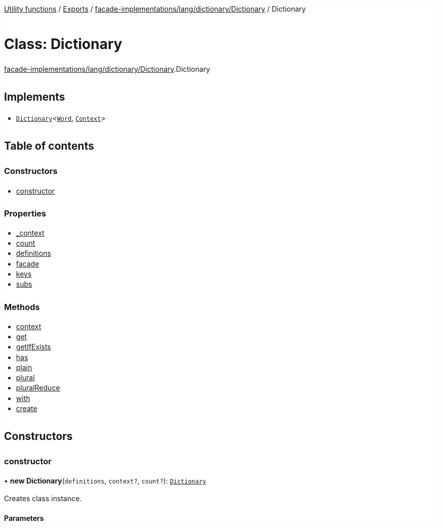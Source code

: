 [Utility functions](../index.md) / [Exports](../modules.md) / [facade-implementations/lang/dictionary/Dictionary](../modules/facade_implementations_lang_dictionary_Dictionary.md) / Dictionary

# Class: Dictionary

[facade-implementations/lang/dictionary/Dictionary](../modules/facade_implementations_lang_dictionary_Dictionary.md).Dictionary

## Implements

- [`Dictionary`](../interfaces/facades_lang.lang.Dictionary.md)\<[`Word`](../modules/facades_lang.lang.md#word), [`Context`](../modules/facades_lang.lang.md#context)\>

## Table of contents

### Constructors

- [constructor](facade_implementations_lang_dictionary_Dictionary.Dictionary.md#constructor)

### Properties

- [\_context](facade_implementations_lang_dictionary_Dictionary.Dictionary.md#_context)
- [count](facade_implementations_lang_dictionary_Dictionary.Dictionary.md#count)
- [definitions](facade_implementations_lang_dictionary_Dictionary.Dictionary.md#definitions)
- [facade](facade_implementations_lang_dictionary_Dictionary.Dictionary.md#facade)
- [keys](facade_implementations_lang_dictionary_Dictionary.Dictionary.md#keys)
- [subs](facade_implementations_lang_dictionary_Dictionary.Dictionary.md#subs)

### Methods

- [context](facade_implementations_lang_dictionary_Dictionary.Dictionary.md#context)
- [get](facade_implementations_lang_dictionary_Dictionary.Dictionary.md#get)
- [getIfExists](facade_implementations_lang_dictionary_Dictionary.Dictionary.md#getifexists)
- [has](facade_implementations_lang_dictionary_Dictionary.Dictionary.md#has)
- [plain](facade_implementations_lang_dictionary_Dictionary.Dictionary.md#plain)
- [plural](facade_implementations_lang_dictionary_Dictionary.Dictionary.md#plural)
- [pluralReduce](facade_implementations_lang_dictionary_Dictionary.Dictionary.md#pluralreduce)
- [with](facade_implementations_lang_dictionary_Dictionary.Dictionary.md#with)
- [create](facade_implementations_lang_dictionary_Dictionary.Dictionary.md#create)

## Constructors

### constructor

• **new Dictionary**(`definitions`, `context?`, `count?`): [`Dictionary`](facade_implementations_lang_dictionary_Dictionary.Dictionary.md)

Creates class instance.

#### Parameters
